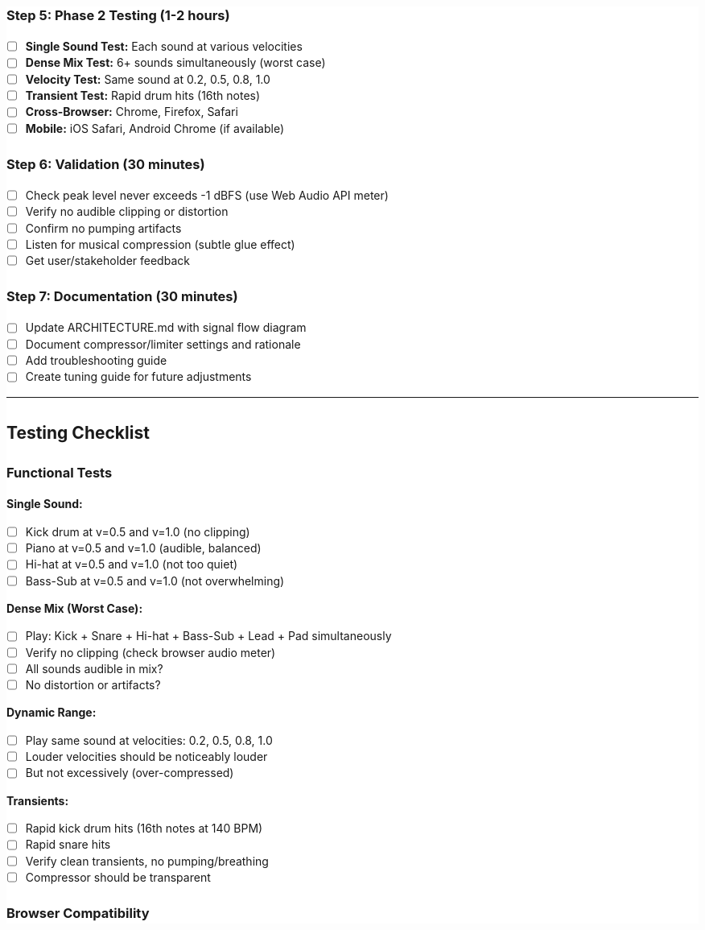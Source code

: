 ### Step 5: Phase 2 Testing (1-2 hours)
- [ ] **Single Sound Test:** Each sound at various velocities
- [ ] **Dense Mix Test:** 6+ sounds simultaneously (worst case)
- [ ] **Velocity Test:** Same sound at 0.2, 0.5, 0.8, 1.0
- [ ] **Transient Test:** Rapid drum hits (16th notes)
- [ ] **Cross-Browser:** Chrome, Firefox, Safari
- [ ] **Mobile:** iOS Safari, Android Chrome (if available)

### Step 6: Validation (30 minutes)
- [ ] Check peak level never exceeds -1 dBFS (use Web Audio API meter)
- [ ] Verify no audible clipping or distortion
- [ ] Confirm no pumping artifacts
- [ ] Listen for musical compression (subtle glue effect)
- [ ] Get user/stakeholder feedback

### Step 7: Documentation (30 minutes)
- [ ] Update ARCHITECTURE.md with signal flow diagram
- [ ] Document compressor/limiter settings and rationale
- [ ] Add troubleshooting guide
- [ ] Create tuning guide for future adjustments

---

## Testing Checklist

### Functional Tests

**Single Sound:**
- [ ] Kick drum at v=0.5 and v=1.0 (no clipping)
- [ ] Piano at v=0.5 and v=1.0 (audible, balanced)
- [ ] Hi-hat at v=0.5 and v=1.0 (not too quiet)
- [ ] Bass-Sub at v=0.5 and v=1.0 (not overwhelming)

**Dense Mix (Worst Case):**
- [ ] Play: Kick + Snare + Hi-hat + Bass-Sub + Lead + Pad simultaneously
- [ ] Verify no clipping (check browser audio meter)
- [ ] All sounds audible in mix?
- [ ] No distortion or artifacts?

**Dynamic Range:**
- [ ] Play same sound at velocities: 0.2, 0.5, 0.8, 1.0
- [ ] Louder velocities should be noticeably louder
- [ ] But not excessively (over-compressed)

**Transients:**
- [ ] Rapid kick drum hits (16th notes at 140 BPM)
- [ ] Rapid snare hits
- [ ] Verify clean transients, no pumping/breathing
- [ ] Compressor should be transparent

### Browser Compatibility
